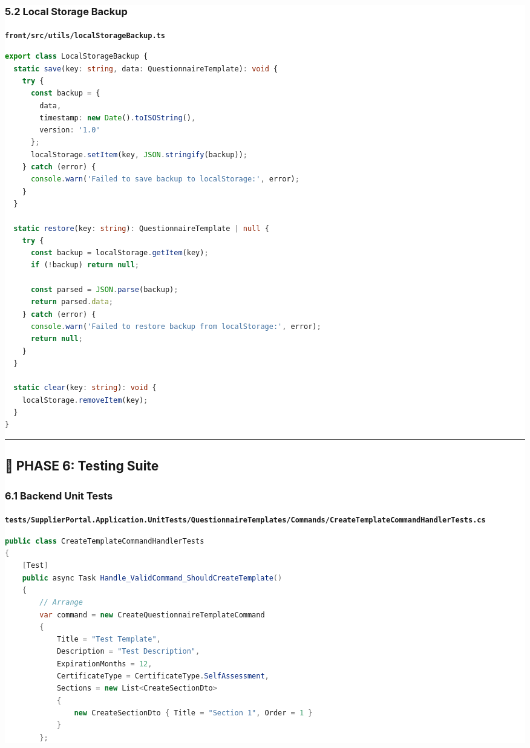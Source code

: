 ### 5.2 Local Storage Backup

**`front/src/utils/localStorageBackup.ts`**
```typescript
export class LocalStorageBackup {
  static save(key: string, data: QuestionnaireTemplate): void {
    try {
      const backup = {
        data,
        timestamp: new Date().toISOString(),
        version: '1.0'
      };
      localStorage.setItem(key, JSON.stringify(backup));
    } catch (error) {
      console.warn('Failed to save backup to localStorage:', error);
    }
  }

  static restore(key: string): QuestionnaireTemplate | null {
    try {
      const backup = localStorage.getItem(key);
      if (!backup) return null;
      
      const parsed = JSON.parse(backup);
      return parsed.data;
    } catch (error) {
      console.warn('Failed to restore backup from localStorage:', error);
      return null;
    }
  }

  static clear(key: string): void {
    localStorage.removeItem(key);
  }
}
```

---

## 🧪 PHASE 6: Testing Suite

### 6.1 Backend Unit Tests

**`tests/SupplierPortal.Application.UnitTests/QuestionnaireTemplates/Commands/CreateTemplateCommandHandlerTests.cs`**
```csharp
public class CreateTemplateCommandHandlerTests
{
    [Test]
    public async Task Handle_ValidCommand_ShouldCreateTemplate()
    {
        // Arrange
        var command = new CreateQuestionnaireTemplateCommand
        {
            Title = "Test Template",
            Description = "Test Description",
            ExpirationMonths = 12,
            CertificateType = CertificateType.SelfAssessment,
            Sections = new List<CreateSectionDto>
            {
                new CreateSectionDto { Title = "Section 1", Order = 1 }
            }
        };

```